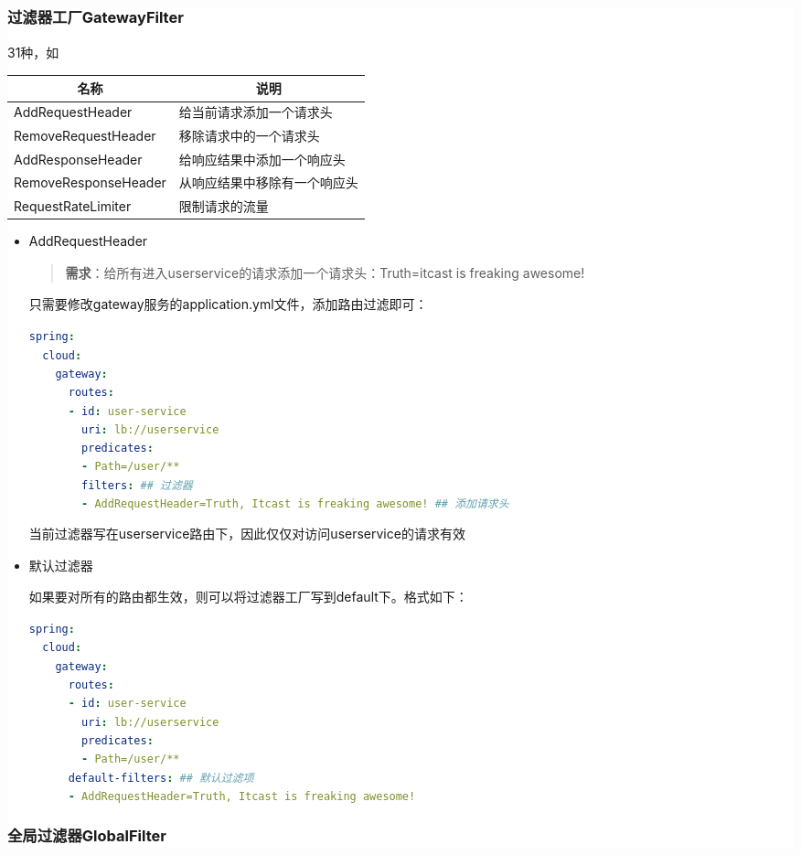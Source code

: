 ### 过滤器工厂GatewayFilter

31种，如

| **名称**             | **说明**                     |
| -------------------- | ---------------------------- |
| AddRequestHeader     | 给当前请求添加一个请求头     |
| RemoveRequestHeader  | 移除请求中的一个请求头       |
| AddResponseHeader    | 给响应结果中添加一个响应头   |
| RemoveResponseHeader | 从响应结果中移除有一个响应头 |
| RequestRateLimiter   | 限制请求的流量               |

- AddRequestHeader

  > **需求**：给所有进入userservice的请求添加一个请求头：Truth=itcast is freaking awesome!

  

  只需要修改gateway服务的application.yml文件，添加路由过滤即可：

  ```yaml
  spring:
    cloud:
      gateway:
        routes:
        - id: user-service 
          uri: lb://userservice 
          predicates: 
          - Path=/user/** 
          filters: ## 过滤器
          - AddRequestHeader=Truth, Itcast is freaking awesome! ## 添加请求头
  ```

  当前过滤器写在userservice路由下，因此仅仅对访问userservice的请求有效

- 默认过滤器

  如果要对所有的路由都生效，则可以将过滤器工厂写到default下。格式如下：

  ```yaml
  spring:
    cloud:
      gateway:
        routes:
        - id: user-service 
          uri: lb://userservice 
          predicates: 
          - Path=/user/**
        default-filters: ## 默认过滤项
        - AddRequestHeader=Truth, Itcast is freaking awesome! 
  ```


### 全局过滤器GlobalFilter
